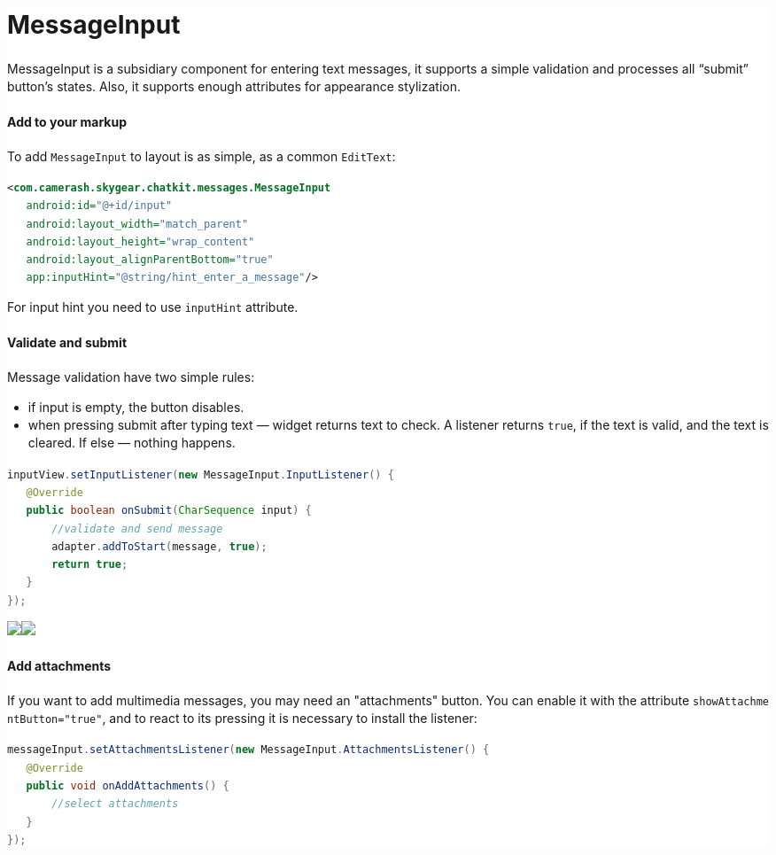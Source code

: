 # MessageInput

MessageInput is a subsidiary component for entering text messages, it supports a simple validation and processes all “submit” button’s states. Also, it supports enough attributes for appearance stylization.

#### Add to your markup

To add `MessageInput` to layout is as simple, as a common `EditText`:

```xml
<com.camerash.skygear.chatkit.messages.MessageInput
   android:id="@+id/input"
   android:layout_width="match_parent"
   android:layout_height="wrap_content"
   android:layout_alignParentBottom="true"
   app:inputHint="@string/hint_enter_a_message"/>
```

For input hint you need to use `inputHint` attribute.

#### Validate and submit

Message validation have two simple rules:
* if input is empty, the button disables.
* when pressing submit after typing text — widget returns text to check. A listener returns `true`, if the text is valid, and the text is cleared. If else — nothing happens.

```java
inputView.setInputListener(new MessageInput.InputListener() {
   @Override
   public boolean onSubmit(CharSequence input) {
       //validate and send message
       adapter.addToStart(message, true);
       return true;
   }
});
```
<img src="../images/MESSAGE_INPUT_DEFAULT_EMPTY.png" width="50%"><img src="../images/MESSAGE_INPUT_DEFAULT_FILLED.png" width="50%">

#### Add attachments

If you want to add multimedia messages, you may need an "attachments" button. You can enable it with the attribute `showAttachmentButton="true"`, and to react to its pressing it is necessary to install the listener:
```java
messageInput.setAttachmentsListener(new MessageInput.AttachmentsListener() {
   @Override
   public void onAddAttachments() {
       //select attachments
   }
});
```
